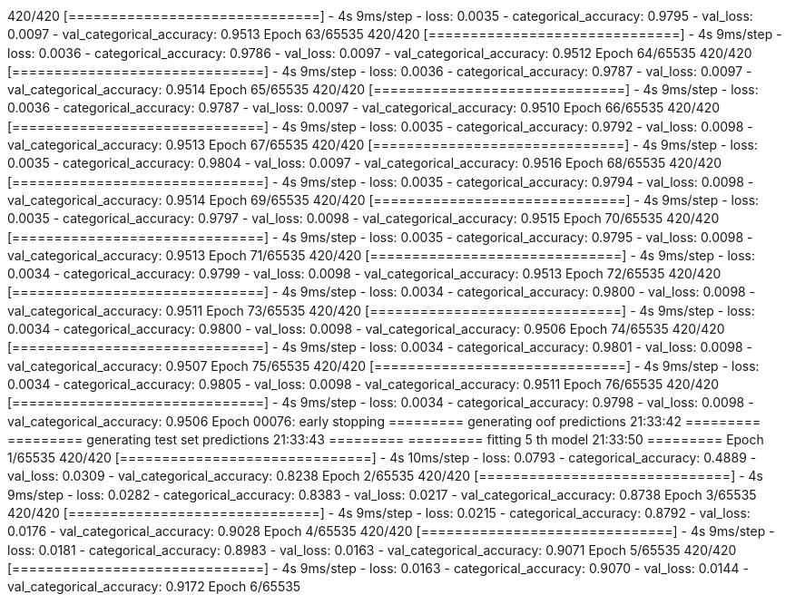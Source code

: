 420/420 [==============================] - 4s 9ms/step - loss: 0.0035 - categorical_accuracy: 0.9795 - val_loss: 0.0097 - val_categorical_accuracy: 0.9513
Epoch 63/65535
420/420 [==============================] - 4s 9ms/step - loss: 0.0036 - categorical_accuracy: 0.9786 - val_loss: 0.0097 - val_categorical_accuracy: 0.9512
Epoch 64/65535
420/420 [==============================] - 4s 9ms/step - loss: 0.0036 - categorical_accuracy: 0.9787 - val_loss: 0.0097 - val_categorical_accuracy: 0.9514
Epoch 65/65535
420/420 [==============================] - 4s 9ms/step - loss: 0.0036 - categorical_accuracy: 0.9787 - val_loss: 0.0097 - val_categorical_accuracy: 0.9510
Epoch 66/65535
420/420 [==============================] - 4s 9ms/step - loss: 0.0035 - categorical_accuracy: 0.9792 - val_loss: 0.0098 - val_categorical_accuracy: 0.9513
Epoch 67/65535
420/420 [==============================] - 4s 9ms/step - loss: 0.0035 - categorical_accuracy: 0.9804 - val_loss: 0.0097 - val_categorical_accuracy: 0.9516
Epoch 68/65535
420/420 [==============================] - 4s 9ms/step - loss: 0.0035 - categorical_accuracy: 0.9794 - val_loss: 0.0098 - val_categorical_accuracy: 0.9514
Epoch 69/65535
420/420 [==============================] - 4s 9ms/step - loss: 0.0035 - categorical_accuracy: 0.9797 - val_loss: 0.0098 - val_categorical_accuracy: 0.9515
Epoch 70/65535
420/420 [==============================] - 4s 9ms/step - loss: 0.0035 - categorical_accuracy: 0.9795 - val_loss: 0.0098 - val_categorical_accuracy: 0.9513
Epoch 71/65535
420/420 [==============================] - 4s 9ms/step - loss: 0.0034 - categorical_accuracy: 0.9799 - val_loss: 0.0098 - val_categorical_accuracy: 0.9513
Epoch 72/65535
420/420 [==============================] - 4s 9ms/step - loss: 0.0034 - categorical_accuracy: 0.9800 - val_loss: 0.0098 - val_categorical_accuracy: 0.9511
Epoch 73/65535
420/420 [==============================] - 4s 9ms/step - loss: 0.0034 - categorical_accuracy: 0.9800 - val_loss: 0.0098 - val_categorical_accuracy: 0.9506
Epoch 74/65535
420/420 [==============================] - 4s 9ms/step - loss: 0.0034 - categorical_accuracy: 0.9801 - val_loss: 0.0098 - val_categorical_accuracy: 0.9507
Epoch 75/65535
420/420 [==============================] - 4s 9ms/step - loss: 0.0034 - categorical_accuracy: 0.9805 - val_loss: 0.0098 - val_categorical_accuracy: 0.9511
Epoch 76/65535
420/420 [==============================] - 4s 9ms/step - loss: 0.0034 - categorical_accuracy: 0.9798 - val_loss: 0.0098 - val_categorical_accuracy: 0.9506
Epoch 00076: early stopping
========= generating oof predictions 21:33:42 =========
========= generating test set predictions 21:33:43 =========
========= fitting 5 th model 21:33:50 =========
Epoch 1/65535
420/420 [==============================] - 4s 10ms/step - loss: 0.0793 - categorical_accuracy: 0.4889 - val_loss: 0.0309 - val_categorical_accuracy: 0.8238
Epoch 2/65535
420/420 [==============================] - 4s 9ms/step - loss: 0.0282 - categorical_accuracy: 0.8383 - val_loss: 0.0217 - val_categorical_accuracy: 0.8738
Epoch 3/65535
420/420 [==============================] - 4s 9ms/step - loss: 0.0215 - categorical_accuracy: 0.8792 - val_loss: 0.0176 - val_categorical_accuracy: 0.9028
Epoch 4/65535
420/420 [==============================] - 4s 9ms/step - loss: 0.0181 - categorical_accuracy: 0.8983 - val_loss: 0.0163 - val_categorical_accuracy: 0.9071
Epoch 5/65535
420/420 [==============================] - 4s 9ms/step - loss: 0.0163 - categorical_accuracy: 0.9070 - val_loss: 0.0144 - val_categorical_accuracy: 0.9172
Epoch 6/65535